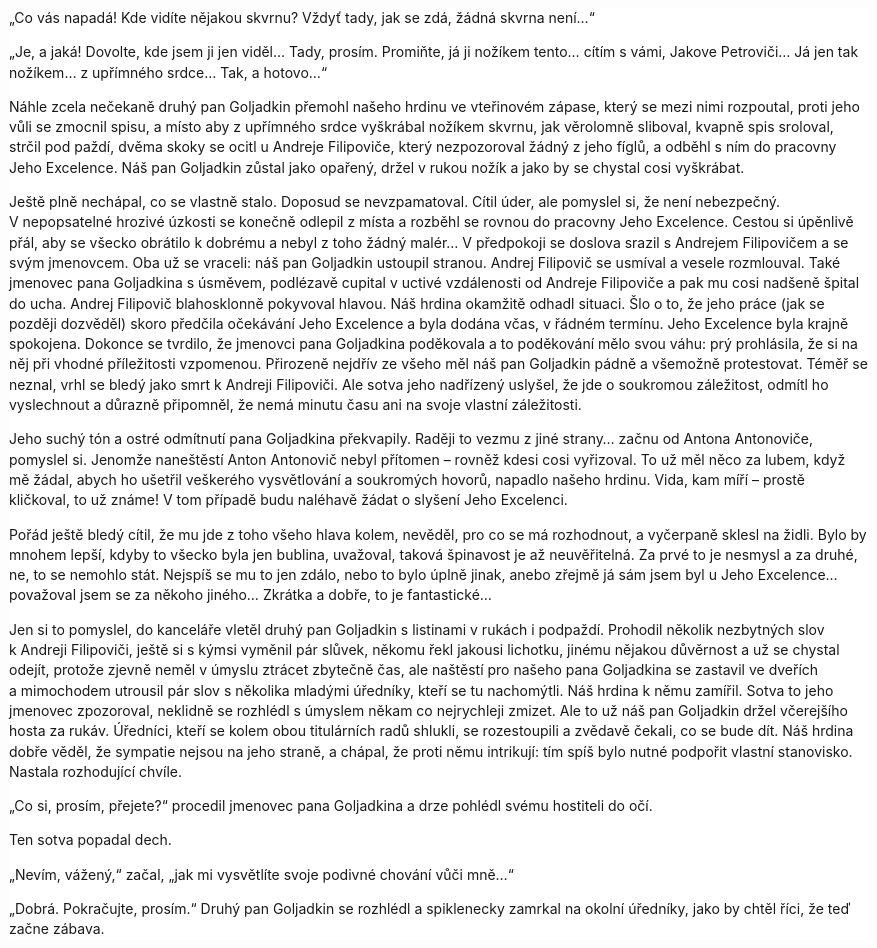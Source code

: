 „Co vás napadá! Kde vidíte nějakou skvrnu? Vždyť tady, jak se zdá, žádná skvrna není…“

„Je, a jaká! Dovolte, kde jsem ji jen viděl… Tady, prosím. Promiňte, já ji nožíkem tento… cítím s vámi, Jakove Petroviči… Já jen tak nožíkem… z upřímného srdce… Tak, a hotovo…“

Náhle zcela nečekaně druhý pan Goljadkin přemohl našeho hrdinu ve vteřinovém zápase, který se mezi nimi rozpoutal, proti jeho vůli se zmocnil spisu, a místo aby z upřímného srdce vyškrábal nožíkem skvrnu, jak věrolomně sliboval, kvapně spis sroloval, strčil pod paždí, dvěma skoky se ocitl u Andreje Filipoviče, který nezpozoroval žádný z jeho fíglů, a odběhl s ním do pracovny Jeho Excelence. Náš pan Goljadkin zůstal jako opařený, držel v rukou nožík a jako by se chystal cosi vyškrábat.

Ještě plně nechápal, co se vlastně stalo. Doposud se nevzpamatoval. Cítil úder, ale pomyslel si, že není nebezpečný. V nepopsatelné hrozivé úzkosti se konečně odlepil z místa a rozběhl se rovnou do pracovny Jeho Excelence. Cestou si úpěnlivě přál, aby se všecko obrátilo k dobrému a nebyl z toho žádný malér… V předpokoji se doslova srazil s Andrejem Filipovičem a se svým jmenovcem. Oba už se vraceli: náš pan Goljadkin ustoupil stranou. Andrej Filipovič se usmíval a vesele rozmlouval. Také jmenovec pana Goljadkina s úsměvem, podlézavě cupital v uctivé vzdálenosti od Andreje Filipoviče a pak mu cosi nadšeně špital do ucha. Andrej Filipovič blahosklonně pokyvoval hlavou. Náš hrdina okamžitě odhadl situaci. Šlo o to, že jeho práce (jak se později dozvěděl) skoro předčila očekávání Jeho Excelence a byla dodána včas, v řádném termínu. Jeho Excelence byla krajně spokojena. Dokonce se tvrdilo, že jmenovci pana Goljadkina poděkovala a to poděkování mělo svou váhu: prý prohlásila, že si na něj při vhodné příležitosti vzpomenou. Přirozeně nejdřív ze všeho měl náš pan Goljadkin pádně a všemožně protestovat. Téměř se neznal, vrhl se bledý jako smrt k Andreji Filipoviči. Ale sotva jeho nadřízený uslyšel, že jde o soukromou záležitost, odmítl ho vyslechnout a důrazně připomněl, že nemá minutu času ani na svoje vlastní záležitosti.

Jeho suchý tón a ostré odmítnutí pana Goljadkina překvapily. Raději to vezmu z jiné strany… začnu od Antona Antonoviče, pomyslel si. Jenomže naneštěstí Anton Antonovič nebyl přítomen – rovněž kdesi cosi vyřizoval. To už měl něco za lubem, když mě žádal, abych ho ušetřil veškerého vysvětlování a soukromých hovorů, napadlo našeho hrdinu. Vida, kam míří – prostě kličkoval, to už známe! V tom případě budu naléhavě žádat o slyšení Jeho Excelenci.

Pořád ještě bledý cítil, že mu jde z toho všeho hlava kolem, nevěděl, pro co se má rozhodnout, a vyčerpaně sklesl na židli. Bylo by mnohem lepší, kdyby to všecko byla jen bublina, uvažoval, taková špinavost je až neuvěřitelná. Za prvé to je nesmysl a za druhé, ne, to se nemohlo stát. Nejspíš se mu to jen zdálo, nebo to bylo úplně jinak, anebo zřejmě já sám jsem byl u Jeho Excelence… považoval jsem se za někoho jiného… Zkrátka a dobře, to je fantastické…

Jen si to pomyslel, do kanceláře vletěl druhý pan Goljadkin s listinami v rukách i podpaždí. Prohodil několik nezbytných slov k Andreji Filipoviči, ještě si s kýmsi vyměnil pár slůvek, někomu řekl jakousi lichotku, jinému nějakou důvěrnost a už se chystal odejít, protože zjevně neměl v úmyslu ztrácet zbytečně čas, ale naštěstí pro našeho pana Goljadkina se zastavil ve dveřích a mimochodem utrousil pár slov s několika mladými úředníky, kteří se tu nachomýtli. Náš hrdina k němu zamířil. Sotva to jeho jmenovec zpozoroval, neklidně se rozhlédl s úmyslem někam co nejrychleji zmizet. Ale to už náš pan Goljadkin držel včerejšího hosta za rukáv. Úředníci, kteří se kolem obou titulárních radů shlukli, se rozestoupili a zvědavě čekali, co se bude dít. Náš hrdina dobře věděl, že sympatie nejsou na jeho straně, a chápal, že proti němu intrikují: tím spíš bylo nutné podpořit vlastní stanovisko. Nastala rozhodující chvíle.

„Co si, prosím, přejete?“ procedil jmenovec pana Goljadkina a drze pohlédl svému hostiteli do očí.

Ten sotva popadal dech.

„Nevím, vážený,“ začal, „jak mi vysvětlíte svoje podivné chování vůči mně…“

„Dobrá. Pokračujte, prosím.“ Druhý pan Goljadkin se rozhlédl a spiklenecky zamrkal na okolní úředníky, jako by chtěl říci, že teď začne zábava.

